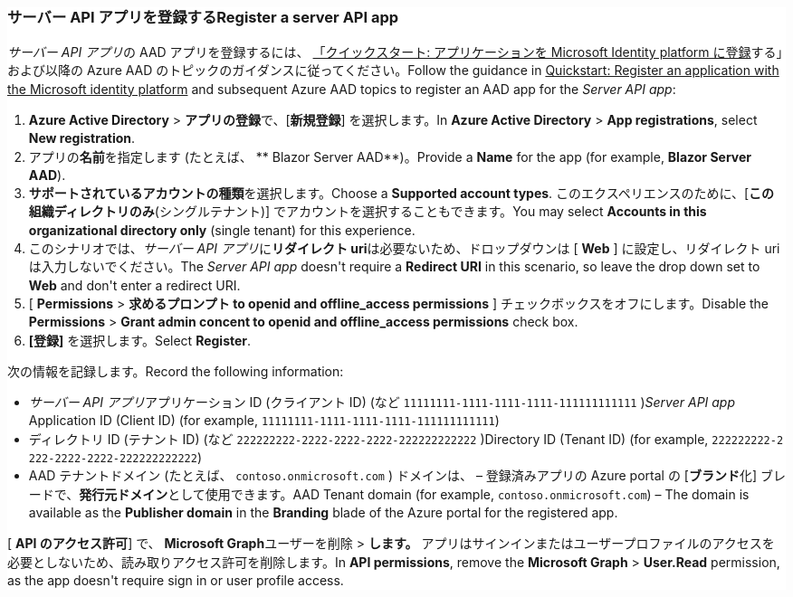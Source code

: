 ### <a name="register-a-server-api-app"></a><span data-ttu-id="2d8e5-113">サーバー API アプリを登録する</span><span class="sxs-lookup"><span data-stu-id="2d8e5-113">Register a server API app</span></span>

<span data-ttu-id="2d8e5-114">*サーバー API アプリ*の AAD アプリを登録するには、 [「クイックスタート: アプリケーションを Microsoft Identity platform に登録](/azure/active-directory/develop/quickstart-register-app)する」および以降の Azure AAD のトピックのガイダンスに従ってください。</span><span class="sxs-lookup"><span data-stu-id="2d8e5-114">Follow the guidance in [Quickstart: Register an application with the Microsoft identity platform](/azure/active-directory/develop/quickstart-register-app) and subsequent Azure AAD topics to register an AAD app for the *Server API app*:</span></span>

1. <span data-ttu-id="2d8e5-115">**Azure Active Directory**  >  **アプリの登録**で、[**新規登録**] を選択します。</span><span class="sxs-lookup"><span data-stu-id="2d8e5-115">In **Azure Active Directory** > **App registrations**, select **New registration**.</span></span>
1. <span data-ttu-id="2d8e5-116">アプリの**名前**を指定します (たとえば、 \*\* Blazor Server AAD\*\*)。</span><span class="sxs-lookup"><span data-stu-id="2d8e5-116">Provide a **Name** for the app (for example, **Blazor Server AAD**).</span></span>
1. <span data-ttu-id="2d8e5-117">**サポートされているアカウントの種類**を選択します。</span><span class="sxs-lookup"><span data-stu-id="2d8e5-117">Choose a **Supported account types**.</span></span> <span data-ttu-id="2d8e5-118">このエクスペリエンスのために、[**この組織ディレクトリのみ**(シングルテナント)] でアカウントを選択することもできます。</span><span class="sxs-lookup"><span data-stu-id="2d8e5-118">You may select **Accounts in this organizational directory only** (single tenant) for this experience.</span></span>
1. <span data-ttu-id="2d8e5-119">このシナリオでは、*サーバー API アプリ*に**リダイレクト uri**は必要ないため、ドロップダウンは [ **Web** ] に設定し、リダイレクト uri は入力しないでください。</span><span class="sxs-lookup"><span data-stu-id="2d8e5-119">The *Server API app* doesn't require a **Redirect URI** in this scenario, so leave the drop down set to **Web** and don't enter a redirect URI.</span></span>
1. <span data-ttu-id="2d8e5-120">[ **Permissions**  >  **求めるプロンプト to openid and offline_access permissions** ] チェックボックスをオフにします。</span><span class="sxs-lookup"><span data-stu-id="2d8e5-120">Disable the **Permissions** > **Grant admin concent to openid and offline_access permissions** check box.</span></span>
1. <span data-ttu-id="2d8e5-121">**[登録]** を選択します。</span><span class="sxs-lookup"><span data-stu-id="2d8e5-121">Select **Register**.</span></span>

<span data-ttu-id="2d8e5-122">次の情報を記録します。</span><span class="sxs-lookup"><span data-stu-id="2d8e5-122">Record the following information:</span></span>

* <span data-ttu-id="2d8e5-123">*サーバー API アプリ*アプリケーション ID (クライアント ID) (など `11111111-1111-1111-1111-111111111111` )</span><span class="sxs-lookup"><span data-stu-id="2d8e5-123">*Server API app* Application ID (Client ID) (for example, `11111111-1111-1111-1111-111111111111`)</span></span>
* <span data-ttu-id="2d8e5-124">ディレクトリ ID (テナント ID) (など `222222222-2222-2222-2222-222222222222` )</span><span class="sxs-lookup"><span data-stu-id="2d8e5-124">Directory ID (Tenant ID) (for example, `222222222-2222-2222-2222-222222222222`)</span></span>
* <span data-ttu-id="2d8e5-125">AAD テナントドメイン (たとえば、 `contoso.onmicrosoft.com` ) ドメインは、 &ndash; 登録済みアプリの Azure portal の [**ブランド**化] ブレードで、**発行元ドメイン**として使用できます。</span><span class="sxs-lookup"><span data-stu-id="2d8e5-125">AAD Tenant domain (for example, `contoso.onmicrosoft.com`) &ndash; The domain is available as the **Publisher domain** in the **Branding** blade of the Azure portal for the registered app.</span></span>

<span data-ttu-id="2d8e5-126">[ **API のアクセス許可**] で、 **Microsoft Graph**ユーザーを削除  >  **します。** アプリはサインインまたはユーザープロファイルのアクセスを必要としないため、読み取りアクセス許可を削除します。</span><span class="sxs-lookup"><span data-stu-id="2d8e5-126">In **API permissions**, remove the **Microsoft Graph** > **User.Read** permission, as the app doesn't require sign in or user profile access.</span></span>
